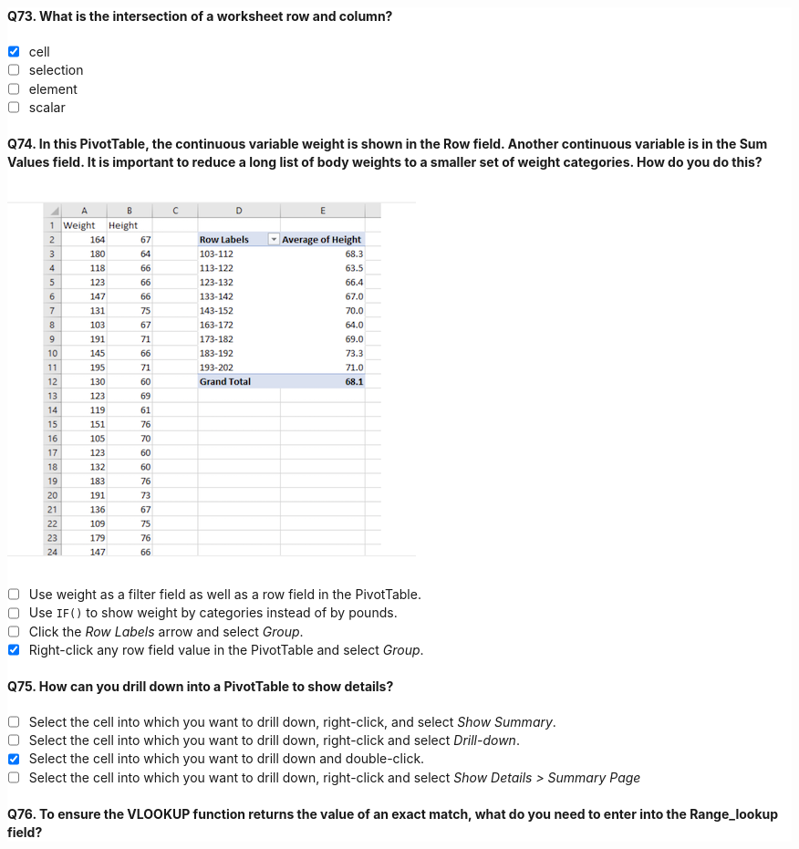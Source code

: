 #### Q73. What is the intersection of a worksheet row and column?

- [x] cell
- [ ] selection
- [ ] element
- [ ] scalar

#### Q74. In this PivotTable, the continuous variable weight is shown in the **Row** field. Another continuous variable is in the **Sum** Values field. It is important to reduce a long list of body weights to a smaller set of weight categories. How do you do this?

![Excel-Q77](images/Q77.png?raw=true)

- [ ] Use weight as a filter field as well as a row field in the PivotTable.
- [ ] Use `IF()` to show weight by categories instead of by pounds.
- [ ] Click the _Row Labels_ arrow and select _Group_.
- [x] Right-click any row field value in the PivotTable and select _Group_.

#### Q75. How can you drill down into a PivotTable to show details?

- [ ] Select the cell into which you want to drill down, right-click, and select _Show Summary_.
- [ ] Select the cell into which you want to drill down, right-click and select _Drill-down_.
- [x] Select the cell into which you want to drill down and double-click.
- [ ] Select the cell into which you want to drill down, right-click and select _Show Details > Summary Page_

#### Q76. To ensure the VLOOKUP function returns the value of an exact match, what do you need to enter into the Range_lookup field?
